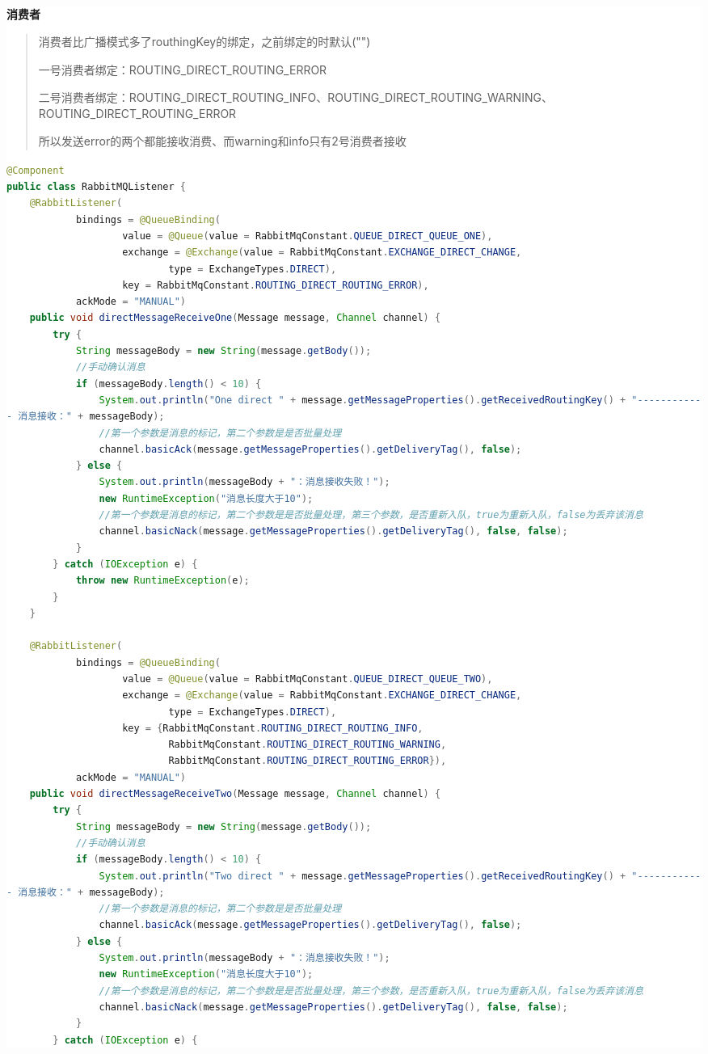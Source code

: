 **消费者**

> 消费者比广播模式多了routhingKey的绑定，之前绑定的时默认("")
>
> 一号消费者绑定：ROUTING_DIRECT_ROUTING_ERROR
>
> 二号消费者绑定：ROUTING_DIRECT_ROUTING_INFO、ROUTING_DIRECT_ROUTING_WARNING、ROUTING_DIRECT_ROUTING_ERROR
>
> 所以发送error的两个都能接收消费、而warning和info只有2号消费者接收

```java
@Component
public class RabbitMQListener {
    @RabbitListener(
            bindings = @QueueBinding(
                    value = @Queue(value = RabbitMqConstant.QUEUE_DIRECT_QUEUE_ONE),
                    exchange = @Exchange(value = RabbitMqConstant.EXCHANGE_DIRECT_CHANGE,
                            type = ExchangeTypes.DIRECT),
                    key = RabbitMqConstant.ROUTING_DIRECT_ROUTING_ERROR),
            ackMode = "MANUAL")
    public void directMessageReceiveOne(Message message, Channel channel) {
        try {
            String messageBody = new String(message.getBody());
            //手动确认消息
            if (messageBody.length() < 10) {
                System.out.println("One direct " + message.getMessageProperties().getReceivedRoutingKey() + "------------ 消息接收：" + messageBody);
                //第一个参数是消息的标记，第二个参数是是否批量处理
                channel.basicAck(message.getMessageProperties().getDeliveryTag(), false);
            } else {
                System.out.println(messageBody + "：消息接收失败！");
                new RuntimeException("消息长度大于10");
                //第一个参数是消息的标记，第二个参数是是否批量处理，第三个参数，是否重新入队，true为重新入队，false为丢弃该消息
                channel.basicNack(message.getMessageProperties().getDeliveryTag(), false, false);
            }
        } catch (IOException e) {
            throw new RuntimeException(e);
        }
    }

    @RabbitListener(
            bindings = @QueueBinding(
                    value = @Queue(value = RabbitMqConstant.QUEUE_DIRECT_QUEUE_TWO),
                    exchange = @Exchange(value = RabbitMqConstant.EXCHANGE_DIRECT_CHANGE,
                            type = ExchangeTypes.DIRECT),
                    key = {RabbitMqConstant.ROUTING_DIRECT_ROUTING_INFO,
                            RabbitMqConstant.ROUTING_DIRECT_ROUTING_WARNING,
                            RabbitMqConstant.ROUTING_DIRECT_ROUTING_ERROR}),
            ackMode = "MANUAL")
    public void directMessageReceiveTwo(Message message, Channel channel) {
        try {
            String messageBody = new String(message.getBody());
            //手动确认消息
            if (messageBody.length() < 10) {
                System.out.println("Two direct " + message.getMessageProperties().getReceivedRoutingKey() + "------------ 消息接收：" + messageBody);
                //第一个参数是消息的标记，第二个参数是是否批量处理
                channel.basicAck(message.getMessageProperties().getDeliveryTag(), false);
            } else {
                System.out.println(messageBody + "：消息接收失败！");
                new RuntimeException("消息长度大于10");
                //第一个参数是消息的标记，第二个参数是是否批量处理，第三个参数，是否重新入队，true为重新入队，false为丢弃该消息
                channel.basicNack(message.getMessageProperties().getDeliveryTag(), false, false);
            }
        } catch (IOException e) {
```